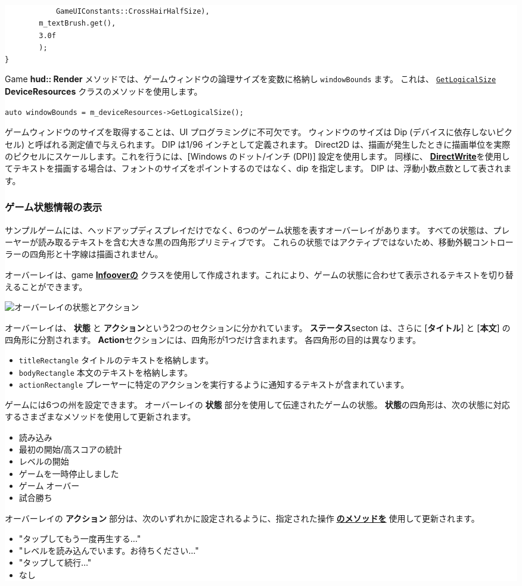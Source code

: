 ```cppwinrt
            GameUIConstants::CrossHairHalfSize),
        m_textBrush.get(),
        3.0f
        );
}
```

Game **hud:: Render** メソッドでは、ゲームウィンドウの論理サイズを変数に格納し `windowBounds` ます。 これは、 [`GetLogicalSize`](https://github.com/Microsoft/Windows-universal-samples/blob/5f0d0912214afc1c2a7c7470203933ddb46f7c89/Samples/Simple3DGameDX/cpp/Common/DeviceResources.h#L41) **DeviceResources** クラスのメソッドを使用します。 

```cppwinrt
auto windowBounds = m_deviceResources->GetLogicalSize();
```

ゲームウィンドウのサイズを取得することは、UI プログラミングに不可欠です。 ウィンドウのサイズは Dip (デバイスに依存しないピクセル) と呼ばれる測定値で与えられます。 DIP は1/96 インチとして定義されます。 Direct2D は、描画が発生したときに描画単位を実際のピクセルにスケールします。これを行うには、[Windows のドット/インチ (DPI)] 設定を使用します。 同様に、 [**DirectWrite**](/windows/desktop/DirectWrite/direct-write-portal)を使用してテキストを描画する場合は、フォントのサイズをポイントするのではなく、dip を指定します。 DIP は、浮動小数点数として表されます。 

### <a name="displaying-game-state-info"></a>ゲーム状態情報の表示

サンプルゲームには、ヘッドアップディスプレイだけでなく、6つのゲーム状態を表すオーバーレイがあります。 すべての状態は、プレーヤーが読み取るテキストを含む大きな黒の四角形プリミティブです。 これらの状態ではアクティブではないため、移動外観コントローラーの四角形と十字線は描画されません。

オーバーレイは、game [**Infooverの**](https://github.com/Microsoft/Windows-universal-samples/blob/5f0d0912214afc1c2a7c7470203933ddb46f7c89/Samples/Simple3DGameDX/cpp/GameInfoOverlay.h) クラスを使用して作成されます。これにより、ゲームの状態に合わせて表示されるテキストを切り替えることができます。

![オーバーレイの状態とアクション](images/simple-dx-game-ui-finaloverlay.png)

オーバーレイは、 **状態** と **アクション**という2つのセクションに分かれています。 **ステータス**secton は、さらに [**タイトル**] と [**本文**] の四角形に分割されます。 **Action**セクションには、四角形が1つだけ含まれます。 各四角形の目的は異なります。

-   `titleRectangle` タイトルのテキストを格納します。
-   `bodyRectangle` 本文のテキストを格納します。
-   `actionRectangle` プレーヤーに特定のアクションを実行するように通知するテキストが含まれています。

ゲームには6つの州を設定できます。 オーバーレイの **状態** 部分を使用して伝達されたゲームの状態。 **状態**の四角形は、次の状態に対応するさまざまなメソッドを使用して更新されます。

- 読み込み
- 最初の開始/高スコアの統計
- レベルの開始
- ゲームを一時停止しました
- ゲーム オーバー
- 試合勝ち


オーバーレイの **アクション** 部分は、次のいずれかに設定されるように、指定された操作 [**のメソッドを**](https://github.com/Microsoft/Windows-universal-samples/blob/5f0d0912214afc1c2a7c7470203933ddb46f7c89/Samples/Simple3DGameDX/cpp/GameInfoOverlay.cpp#L522-L564) 使用して更新されます。
- "タップしてもう一度再生する..."
- "レベルを読み込んでいます。お待ちください..."
- "タップして続行..."
- なし

